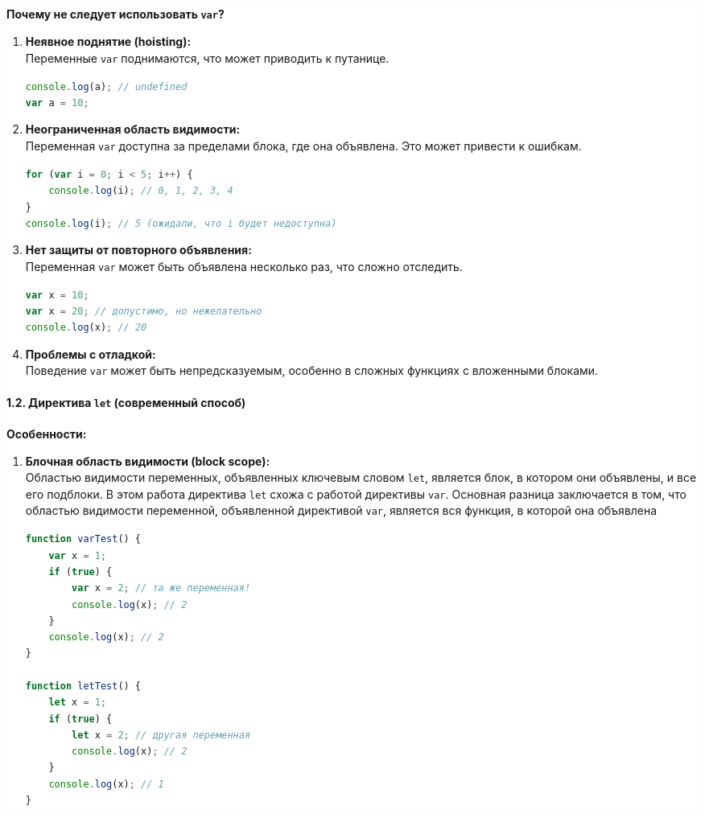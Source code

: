 **Почему не следует использовать `var`?**

1. **Неявное поднятие (hoisting):**  
   Переменные `var` поднимаются, что может приводить к путанице.

    ```javascript
    console.log(a); // undefined
    var a = 10;
    ```

2. **Неограниченная область видимости:**  
   Переменная `var` доступна за пределами блока, где она объявлена. Это может привести к ошибкам.

    ```javascript
    for (var i = 0; i < 5; i++) {
        console.log(i); // 0, 1, 2, 3, 4
    }
    console.log(i); // 5 (ожидали, что i будет недоступна)
    ```

3. **Нет защиты от повторного объявления:**  
   Переменная `var` может быть объявлена несколько раз, что сложно отследить.

    ```javascript
    var x = 10;
    var x = 20; // допустимо, но нежелательно
    console.log(x); // 20
    ```

4. **Проблемы с отладкой:**  
   Поведение `var` может быть непредсказуемым, особенно в сложных функциях с вложенными блоками.

#### **1.2. Директива `let` (современный способ)**

**Особенности:**

1.  **Блочная область видимости (block scope):**  
    Областью видимости переменных, объявленных ключевым словом `let`, является блок, в котором они объявлены, и все его подблоки. В этом работа директива `let` схожа с работой директивы `var`. Основная разница заключается в том, что областью видимости переменной, объявленной директивой `var`, является вся функция, в которой она объявлена

    ```js
    function varTest() {
        var x = 1;
        if (true) {
            var x = 2; // та же переменная!
            console.log(x); // 2
        }
        console.log(x); // 2
    }

    function letTest() {
        let x = 1;
        if (true) {
            let x = 2; // другая переменная
            console.log(x); // 2
        }
        console.log(x); // 1
    }
    ```
